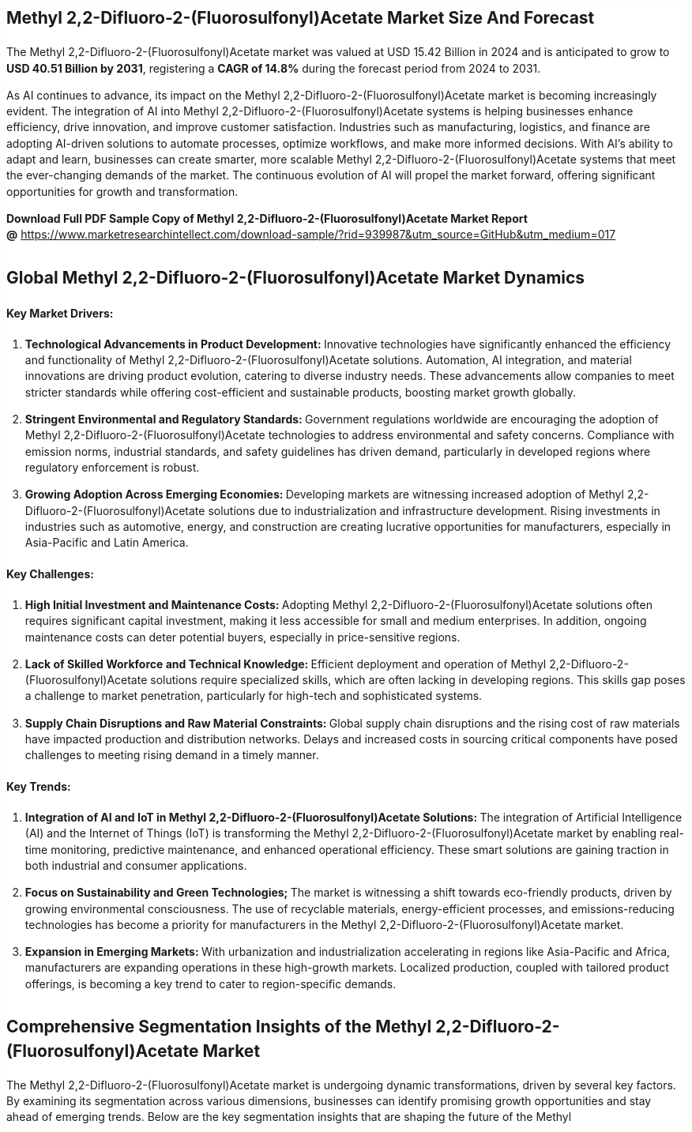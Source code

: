 <h2>Methyl 2,2-Difluoro-2-(Fluorosulfonyl)Acetate Market Size And Forecast</h2><p>The Methyl 2,2-Difluoro-2-(Fluorosulfonyl)Acetate market was valued at USD 15.42 Billion in 2024 and is anticipated to grow to <strong>USD 40.51 Billion by 2031</strong>, registering a <strong>CAGR of 14.8%</strong> during the forecast period from 2024 to 2031.</p><p>As AI continues to advance, its impact on the Methyl 2,2-Difluoro-2-(Fluorosulfonyl)Acetate market is becoming increasingly evident. The integration of AI into Methyl 2,2-Difluoro-2-(Fluorosulfonyl)Acetate systems is helping businesses enhance efficiency, drive innovation, and improve customer satisfaction. Industries such as manufacturing, logistics, and finance are adopting AI-driven solutions to automate processes, optimize workflows, and make more informed decisions. With AI’s ability to adapt and learn, businesses can create smarter, more scalable Methyl 2,2-Difluoro-2-(Fluorosulfonyl)Acetate systems that meet the ever-changing demands of the market. The continuous evolution of AI will propel the market forward, offering significant opportunities for growth and transformation.</p><p><strong>Download Full PDF Sample Copy of Methyl 2,2-Difluoro-2-(Fluorosulfonyl)Acetate Market Report @</strong>&nbsp;<a href="https://www.marketresearchintellect.com/download-sample/?rid=939987&amp;utm_source=GitHub&amp;utm_medium=017">https://www.marketresearchintellect.com/download-sample/?rid=939987&amp;utm_source=GitHub&amp;utm_medium=017</a></p><h2>Global Methyl 2,2-Difluoro-2-(Fluorosulfonyl)Acetate Market Dynamics</h2><h4><strong>Key Market Drivers:</strong></h4><ol><li><p><strong>Technological Advancements in Product Development:&nbsp;</strong>Innovative technologies have significantly enhanced the efficiency and functionality of Methyl 2,2-Difluoro-2-(Fluorosulfonyl)Acetate solutions. Automation, AI integration, and material innovations are driving product evolution, catering to diverse industry needs. These advancements allow companies to meet stricter standards while offering cost-efficient and sustainable products, boosting market growth globally.</p></li><li><p><strong>Stringent Environmental and Regulatory Standards:&nbsp;</strong>Government regulations worldwide are encouraging the adoption of Methyl 2,2-Difluoro-2-(Fluorosulfonyl)Acetate technologies to address environmental and safety concerns. Compliance with emission norms, industrial standards, and safety guidelines has driven demand, particularly in developed regions where regulatory enforcement is robust.</p></li><li><p><strong>Growing Adoption Across Emerging Economies:&nbsp;</strong>Developing markets are witnessing increased adoption of Methyl 2,2-Difluoro-2-(Fluorosulfonyl)Acetate solutions due to industrialization and infrastructure development. Rising investments in industries such as automotive, energy, and construction are creating lucrative opportunities for manufacturers, especially in Asia-Pacific and Latin America.</p></li></ol><h4><strong>Key Challenges:</strong></h4><ol><li><p><strong>High Initial Investment and Maintenance Costs:&nbsp;</strong>Adopting Methyl 2,2-Difluoro-2-(Fluorosulfonyl)Acetate solutions often requires significant capital investment, making it less accessible for small and medium enterprises. In addition, ongoing maintenance costs can deter potential buyers, especially in price-sensitive regions.</p></li><li><p><strong>Lack of Skilled Workforce and Technical Knowledge:&nbsp;</strong>Efficient deployment and operation of Methyl 2,2-Difluoro-2-(Fluorosulfonyl)Acetate solutions require specialized skills, which are often lacking in developing regions. This skills gap poses a challenge to market penetration, particularly for high-tech and sophisticated systems.</p></li><li><p><strong>Supply Chain Disruptions and Raw Material Constraints:&nbsp;</strong>Global supply chain disruptions and the rising cost of raw materials have impacted production and distribution networks. Delays and increased costs in sourcing critical components have posed challenges to meeting rising demand in a timely manner.</p></li></ol><h4><strong>Key Trends:</strong></h4><ol><li><p><strong>Integration of AI and IoT in Methyl 2,2-Difluoro-2-(Fluorosulfonyl)Acetate Solutions:&nbsp;</strong>The integration of Artificial Intelligence (AI) and the Internet of Things (IoT) is transforming the Methyl 2,2-Difluoro-2-(Fluorosulfonyl)Acetate market by enabling real-time monitoring, predictive maintenance, and enhanced operational efficiency. These smart solutions are gaining traction in both industrial and consumer applications.</p></li><li><p><strong>Focus on Sustainability and Green Technologies;&nbsp;</strong>The market is witnessing a shift towards eco-friendly products, driven by growing environmental consciousness. The use of recyclable materials, energy-efficient processes, and emissions-reducing technologies has become a priority for manufacturers in the Methyl 2,2-Difluoro-2-(Fluorosulfonyl)Acetate market.</p></li><li><p><strong>Expansion in Emerging Markets:&nbsp;</strong>With urbanization and industrialization accelerating in regions like Asia-Pacific and Africa, manufacturers are expanding operations in these high-growth markets. Localized production, coupled with tailored product offerings, is becoming a key trend to cater to region-specific demands.</p></li></ol><div class="article-main__content" data-test-id="publishing-text-block"><h2>Comprehensive Segmentation Insights of the Methyl 2,2-Difluoro-2-(Fluorosulfonyl)Acetate Market</h2><p>The Methyl 2,2-Difluoro-2-(Fluorosulfonyl)Acetate market is undergoing dynamic transformations, driven by several key factors. By examining its segmentation across various dimensions, businesses can identify promising growth opportunities and stay ahead of emerging trends. Below are the key segmentation insights that are shaping the future of the Methyl